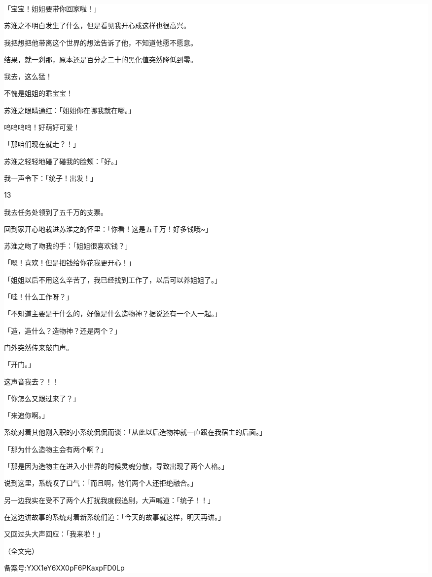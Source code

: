「宝宝！姐姐要带你回家啦！」

苏淮之不明白发生了什么，但是看见我开心成这样也很高兴。

我把想把他带离这个世界的想法告诉了他，不知道他愿不愿意。

结果，就一刹那，原本还是百分之二十的黑化值突然降低到零。

我去，这么猛！

不愧是姐姐的乖宝宝！

苏淮之眼睛通红：「姐姐你在哪我就在哪。」

呜呜呜呜！好萌好可爱！

「那咱们现在就走？！」

苏淮之轻轻地碰了碰我的脸颊：「好。」

我一声令下：「统子！出发！」

13

我去任务处领到了五千万的支票。

回到家开心地栽进苏淮之的怀里：「你看！这是五千万！好多钱哦\~」

苏淮之吻了吻我的手：「姐姐很喜欢钱？」

「嗯！喜欢！但是把钱给你花我更开心！」

「姐姐以后不用这么辛苦了，我已经找到工作了，以后可以养姐姐了。」

「哇！什么工作呀？」

「不知道主要是干什么的，好像是什么造物神？据说还有一个人一起。」

「造，造什么？造物神？还是两个？」

门外突然传来敲门声。

「开门。」

这声音我去？！！

「你怎么又跟过来了？」

「来追你啊。」

系统对着其他刚入职的小系统侃侃而谈：「从此以后造物神就一直跟在我宿主的后面。」

「那为什么造物主会有两个啊？」

「那是因为造物主在进入小世界的时候灵魂分散，导致出现了两个人格。」

说到这里，系统叹了口气：「而且啊，他们两个人还拒绝融合。」

另一边我实在受不了两个人打扰我度假追剧，大声喊道：「统子！！」

在这边讲故事的系统对着新系统们道：「今天的故事就这样，明天再讲。」

又回过头大声回应：「我来啦！」

（全文完）

备案号:YXX1eY6XX0pF6PKaxpFD0Lp